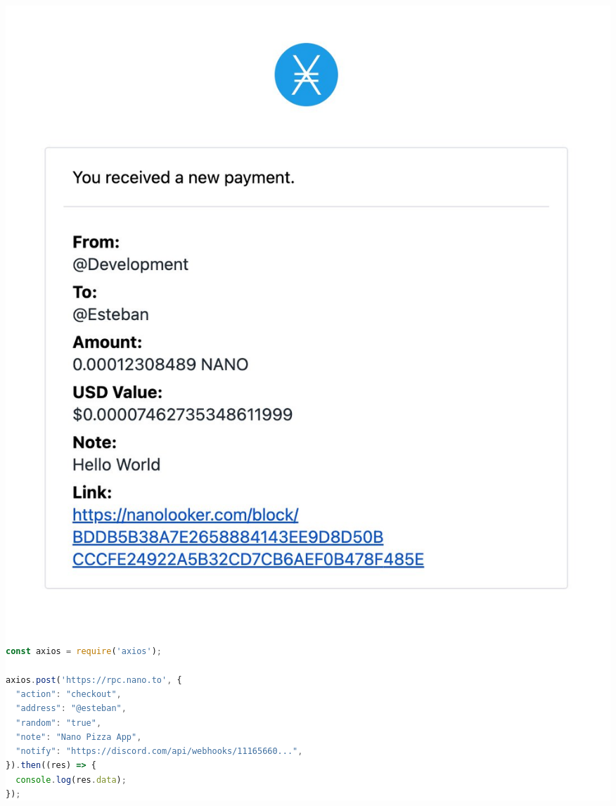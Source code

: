 ![](https://github.com/fwd/nano-docs/raw/master/images/email.jpeg)


```js
const axios = require('axios');

axios.post('https://rpc.nano.to', {
  "action": "checkout",
  "address": "@esteban",
  "random": "true",
  "note": "Nano Pizza App",
  "notify": "https://discord.com/api/webhooks/11165660...",
}).then((res) => {
  console.log(res.data);
});
```

